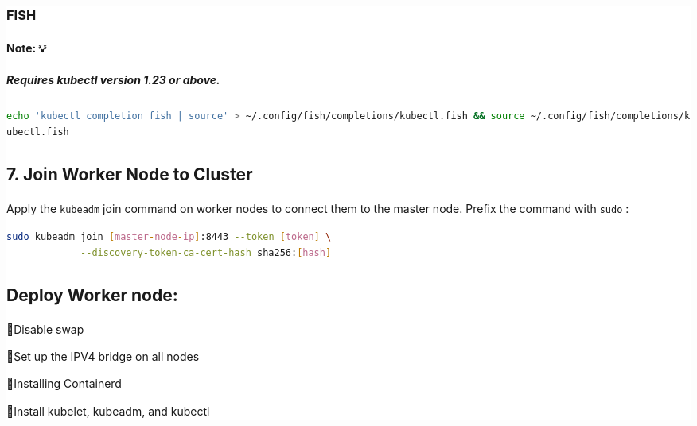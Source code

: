 ### FISH
#### Note: 💡
##### Requires kubectl version 1.23 or above.
```bash
echo 'kubectl completion fish | source' > ~/.config/fish/completions/kubectl.fish && source ~/.config/fish/completions/kubectl.fish
```

## 7. Join Worker Node to Cluster
Apply the `kubeadm` join command on worker nodes to connect them to the master node. Prefix the command with `sudo` :

```bash
sudo kubeadm join [master-node-ip]:8443 --token [token] \
             --discovery-token-ca-cert-hash sha256:[hash]
```

## Deploy Worker node:

🔺Disable swap

🔺Set up the IPV4 bridge on all nodes

🔺Installing Containerd

🔺Install kubelet, kubeadm, and kubectl



